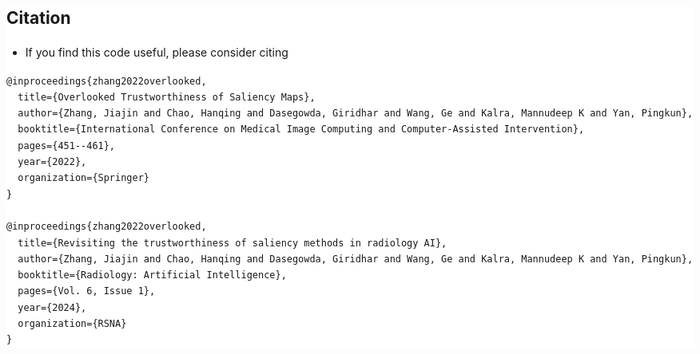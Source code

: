## Citation
- If you find this code useful, please consider citing
```
@inproceedings{zhang2022overlooked,
  title={Overlooked Trustworthiness of Saliency Maps},
  author={Zhang, Jiajin and Chao, Hanqing and Dasegowda, Giridhar and Wang, Ge and Kalra, Mannudeep K and Yan, Pingkun},
  booktitle={International Conference on Medical Image Computing and Computer-Assisted Intervention},
  pages={451--461},
  year={2022},
  organization={Springer}
}

@inproceedings{zhang2022overlooked,
  title={Revisiting the trustworthiness of saliency methods in radiology AI},
  author={Zhang, Jiajin and Chao, Hanqing and Dasegowda, Giridhar and Wang, Ge and Kalra, Mannudeep K and Yan, Pingkun},
  booktitle={Radiology: Artificial Intelligence},
  pages={Vol. 6, Issue 1},
  year={2024},
  organization={RSNA}
}
```

